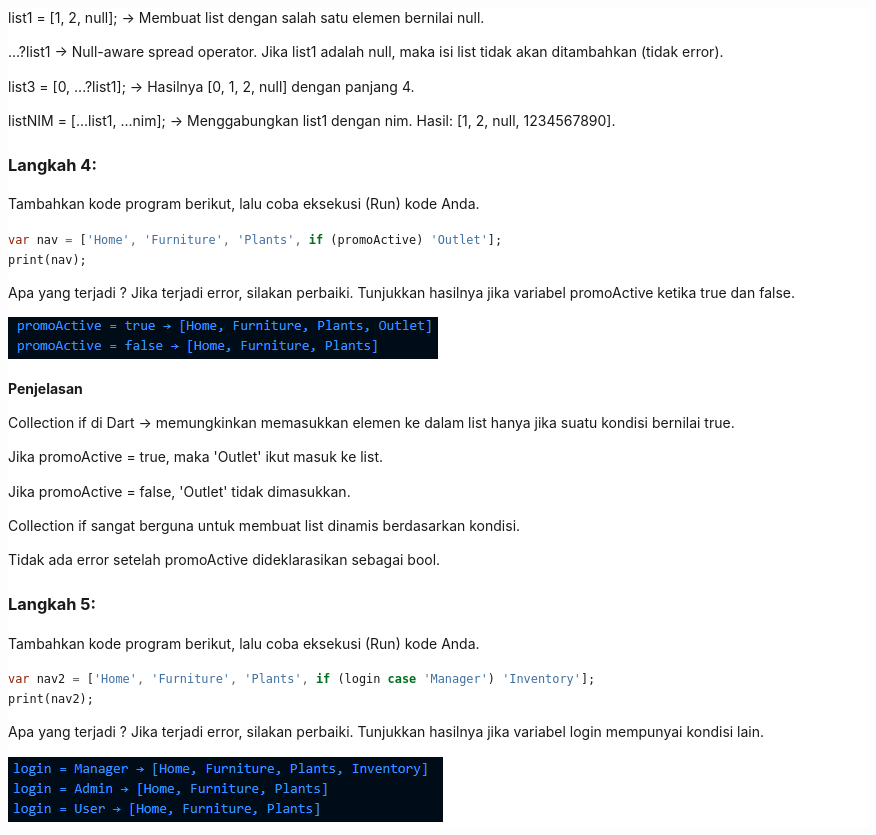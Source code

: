 list1 = [1, 2, null];
→ Membuat list dengan salah satu elemen bernilai null.

...?list1
→ Null-aware spread operator.
Jika list1 adalah null, maka isi list tidak akan ditambahkan (tidak error).

list3 = [0, ...?list1];
→ Hasilnya [0, 1, 2, null] dengan panjang 4.

listNIM = [...list1, ...nim];
→ Menggabungkan list1 dengan nim.
Hasil: [1, 2, null, 1234567890].

### Langkah 4:

Tambahkan kode program berikut, lalu coba eksekusi (Run) kode Anda.

```dart
var nav = ['Home', 'Furniture', 'Plants', if (promoActive) 'Outlet'];
print(nav);
```

Apa yang terjadi ? Jika terjadi error, silakan perbaiki. Tunjukkan hasilnya jika variabel promoActive ketika true dan false.

![alt text](img/image-13.png)

**Penjelasan**

Collection if di Dart → memungkinkan memasukkan elemen ke dalam list hanya jika suatu kondisi bernilai true.

Jika promoActive = true, maka 'Outlet' ikut masuk ke list.

Jika promoActive = false, 'Outlet' tidak dimasukkan.

Collection if sangat berguna untuk membuat list dinamis berdasarkan kondisi.

Tidak ada error setelah promoActive dideklarasikan sebagai bool.

### Langkah 5:

Tambahkan kode program berikut, lalu coba eksekusi (Run) kode Anda.

```dart
var nav2 = ['Home', 'Furniture', 'Plants', if (login case 'Manager') 'Inventory'];
print(nav2);
```

Apa yang terjadi ? Jika terjadi error, silakan perbaiki. Tunjukkan hasilnya jika variabel login mempunyai kondisi lain.

![alt text](img/image-14.png)
